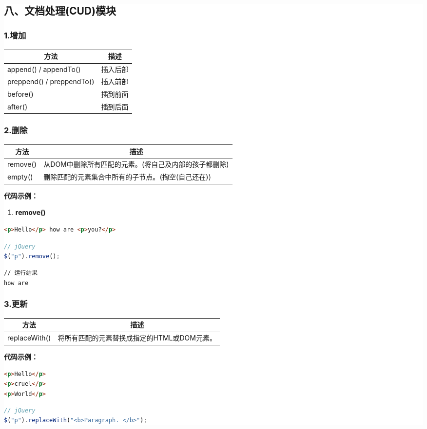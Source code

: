 ## 八、文档处理(CUD)模块

### 1.增加

| 方法                      | 描述     |
| ------------------------- | -------- |
| append() / appendTo()     | 插入后部 |
| preppend() / preppendTo() | 插入前部 |
| before()                  | 插到前面 |
| after()                   | 插到后面 |

### 2.删除

| 方法     | 描述                                                  |
| -------- | ----------------------------------------------------- |
| remove() | 从DOM中删除所有匹配的元素。(将自己及内部的孩子都删除) |
| empty()  | 删除匹配的元素集合中所有的子节点。(掏空(自己还在))    |

**代码示例：**

1. **remove()**

~~~html
<p>Hello</p> how are <p>you?</p>
~~~

~~~js
// jQuery
$("p").remove();
~~~

~~~html
// 运行结果
how are
~~~

### 3.更新

| 方法          | 描述                                        |
| ------------- | ------------------------------------------- |
| replaceWith() | 将所有匹配的元素替换成指定的HTML或DOM元素。 |

**代码示例：**

~~~html
<p>Hello</p>
<p>cruel</p>
<p>World</p>
~~~

~~~js
// jQuery
$("p").replaceWith("<b>Paragraph. </b>");
~~~
